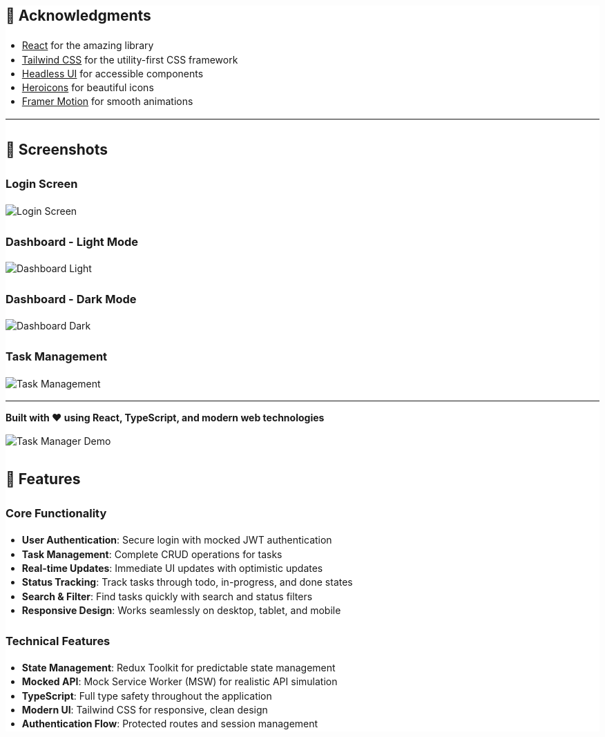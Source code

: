 ## 🙏 Acknowledgments

- [React](https://reactjs.org/) for the amazing library
- [Tailwind CSS](https://tailwindcss.com/) for the utility-first CSS framework
- [Headless UI](https://headlessui.dev/) for accessible components
- [Heroicons](https://heroicons.com/) for beautiful icons
- [Framer Motion](https://www.framer.com/motion/) for smooth animations

---

## 📸 Screenshots

### Login Screen
![Login Screen](screenshots/login.png)

### Dashboard - Light Mode
![Dashboard Light](screenshots/dashboard-light.png)

### Dashboard - Dark Mode
![Dashboard Dark](screenshots/dashboard-dark.png)

### Task Management
![Task Management](screenshots/task-management.png)

---

**Built with ❤️ using React, TypeScript, and modern web technologies**

![Task Manager Demo](https://via.placeholder.com/800x400/3B82F6/FFFFFF?text=Task+Manager+Dashboard)

## 🚀 Features

### Core Functionality
- **User Authentication**: Secure login with mocked JWT authentication
- **Task Management**: Complete CRUD operations for tasks
- **Real-time Updates**: Immediate UI updates with optimistic updates
- **Status Tracking**: Track tasks through todo, in-progress, and done states
- **Search & Filter**: Find tasks quickly with search and status filters
- **Responsive Design**: Works seamlessly on desktop, tablet, and mobile

### Technical Features
- **State Management**: Redux Toolkit for predictable state management
- **Mocked API**: Mock Service Worker (MSW) for realistic API simulation
- **TypeScript**: Full type safety throughout the application
- **Modern UI**: Tailwind CSS for responsive, clean design
- **Authentication Flow**: Protected routes and session management
